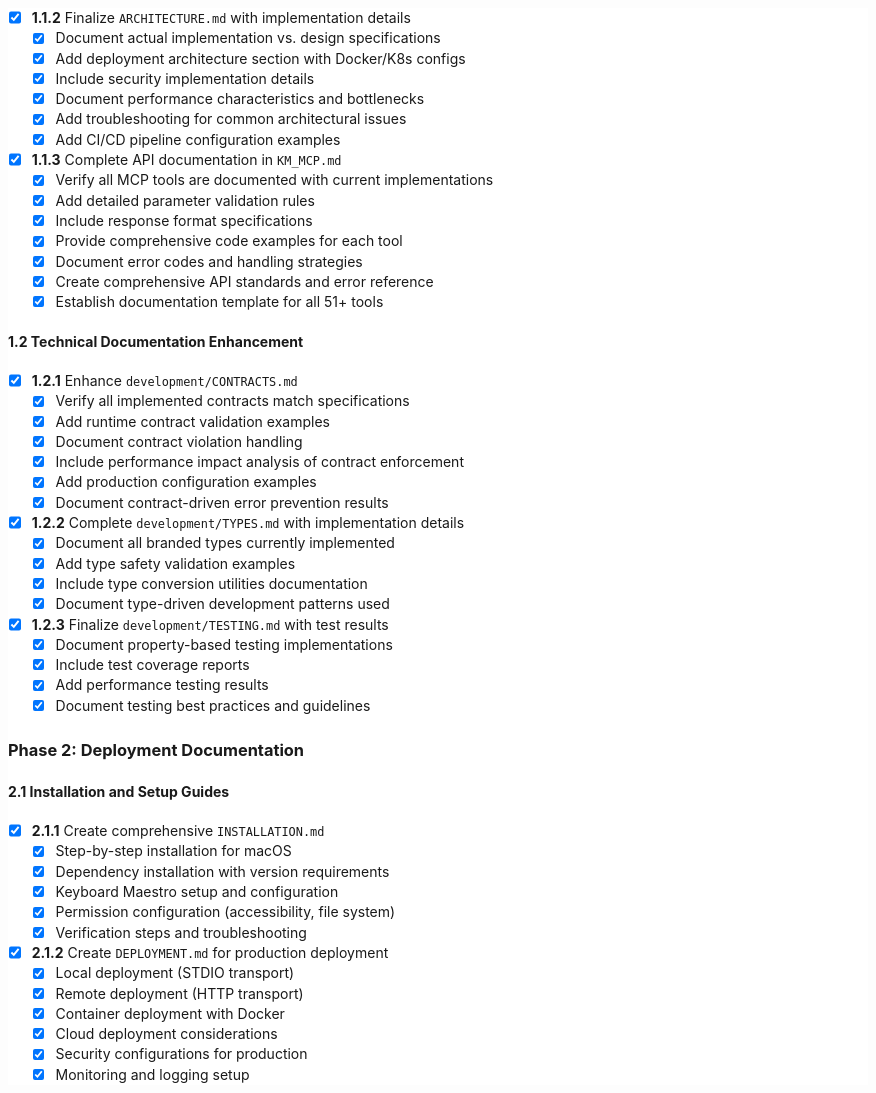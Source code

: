 - [x] **1.1.2** Finalize `ARCHITECTURE.md` with implementation details
  - [x] Document actual implementation vs. design specifications
  - [x] Add deployment architecture section with Docker/K8s configs
  - [x] Include security implementation details
  - [x] Document performance characteristics and bottlenecks
  - [x] Add troubleshooting for common architectural issues
  - [x] Add CI/CD pipeline configuration examples

- [x] **1.1.3** Complete API documentation in `KM_MCP.md`
  - [x] Verify all MCP tools are documented with current implementations
  - [x] Add detailed parameter validation rules
  - [x] Include response format specifications
  - [x] Provide comprehensive code examples for each tool
  - [x] Document error codes and handling strategies
  - [x] Create comprehensive API standards and error reference
  - [x] Establish documentation template for all 51+ tools

#### **1.2 Technical Documentation Enhancement**

- [x] **1.2.1** Enhance `development/CONTRACTS.md`
  - [x] Verify all implemented contracts match specifications
  - [x] Add runtime contract validation examples
  - [x] Document contract violation handling
  - [x] Include performance impact analysis of contract enforcement
  - [x] Add production configuration examples
  - [x] Document contract-driven error prevention results

- [x] **1.2.2** Complete `development/TYPES.md` with implementation details
  - [x] Document all branded types currently implemented
  - [x] Add type safety validation examples
  - [x] Include type conversion utilities documentation
  - [x] Document type-driven development patterns used

- [x] **1.2.3** Finalize `development/TESTING.md` with test results
  - [x] Document property-based testing implementations
  - [x] Include test coverage reports
  - [x] Add performance testing results
  - [x] Document testing best practices and guidelines

### **Phase 2: Deployment Documentation**

#### **2.1 Installation and Setup Guides**

- [x] **2.1.1** Create comprehensive `INSTALLATION.md`
  - [x] Step-by-step installation for macOS
  - [x] Dependency installation with version requirements
  - [x] Keyboard Maestro setup and configuration
  - [x] Permission configuration (accessibility, file system)
  - [x] Verification steps and troubleshooting

- [x] **2.1.2** Create `DEPLOYMENT.md` for production deployment
  - [x] Local deployment (STDIO transport)
  - [x] Remote deployment (HTTP transport) 
  - [x] Container deployment with Docker
  - [x] Cloud deployment considerations
  - [x] Security configurations for production
  - [x] Monitoring and logging setup
